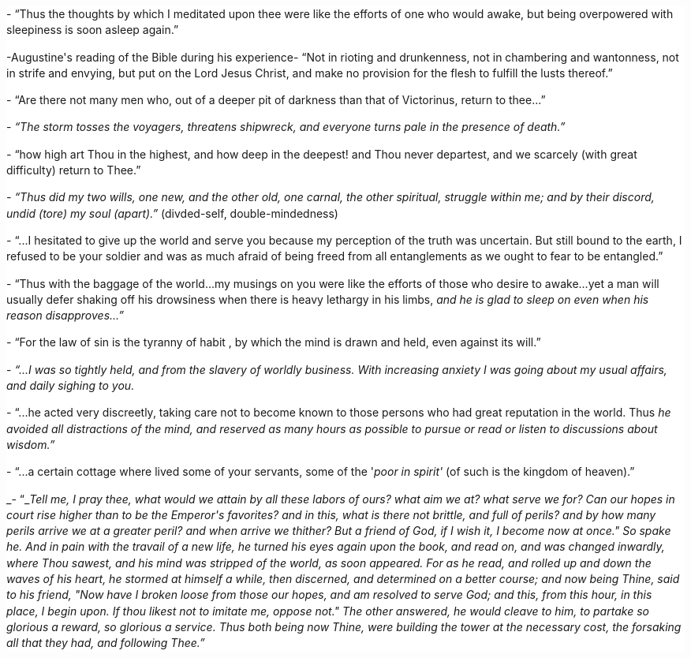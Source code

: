   

\- “Thus the thoughts by which I meditated upon thee were like the efforts of one who would awake, but being overpowered with sleepiness is soon asleep again.”

  

\-Augustine's reading of the Bible during his experience- “Not in rioting and drunkenness, not in chambering and wantonness, not in strife and envying, but put on the Lord Jesus Christ, and make no provision for the flesh to fulfill the lusts thereof.”

  

\- “Are there not many men who, out of a deeper pit of darkness than that of Victorinus, return to thee...”

  

\- _“The storm tosses the voyagers, threatens shipwreck, and everyone turns pale in the presence of death.”_

  

_\-_ “how high art Thou in the highest, and how deep in the deepest! and Thou never departest, and we scarcely (with great difficulty) return to Thee.”

  

_\- “Thus did my two wills, one new, and the other old, one carnal, the other spiritual, struggle within me; and by their discord, undid (tore) my soul (apart).”_ (divded-self, double-mindedness)

  

_\-_ “...I hesitated to give up the world and serve you because my perception of the truth was uncertain. But still bound to the earth, I refused to be your soldier and was as much afraid of being freed from all entanglements as we ought to fear to be entangled.”

  

\- “Thus with the baggage of the world...my musings on you were like the efforts of those who desire to awake...yet a man will usually defer shaking off his drowsiness when there is heavy lethargy in his limbs, _and he is glad to sleep on even when his reason disapproves...”_

  

_\-_ “For the law of sin is the tyranny of habit , by which the mind is drawn and held, even against its will.”

  

\- _“...I was so tightly held, and from the slavery of worldly business. With increasing anxiety I was going about my usual affairs, and daily sighing to you._

  

_\-_ “...he acted very discreetly, taking care not to become known to those persons who had great reputation in the world. Thus _he avoided all distractions of the mind, and reserved as many hours as possible to pursue or read or listen to discussions about wisdom.”_

  

\- “...a certain cottage where lived some of your servants, some of the '_poor in spirit'_ (of such is the kingdom of heaven).”

  

_\- “__Tell me, I pray thee, what would we attain by all these labors of ours? what aim we at? what serve we for? Can our hopes in court rise higher than to be the Emperor's favorites? and in this, what is there not brittle, and full of perils? and by how many perils arrive we at a greater peril? and when arrive we thither? But a friend of God, if I wish it, I become now at once." So spake he. And in pain with the travail of a new life, he turned his eyes again upon the book, and read on, and was changed inwardly, where Thou sawest, and his mind was stripped of the world, as soon appeared. For as he read, and rolled up and down the waves of his heart, he stormed at himself a while, then discerned, and determined on a better course; and now being Thine, said to his friend, "Now have I broken loose from those our hopes, and am resolved to serve God; and this, from this hour, in this place, I begin upon. If thou likest not to imitate me, oppose not." The other answered, he would cleave to him, to partake so glorious a reward, so glorious a service. Thus both being now Thine, were building the tower at the necessary cost, the forsaking all that they had, and following Thee.”_
